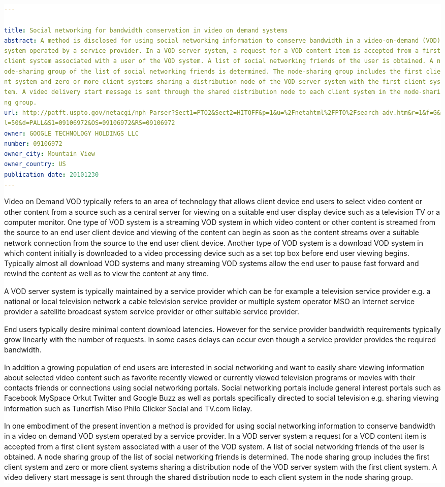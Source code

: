 ```yaml
---

title: Social networking for bandwidth conservation in video on demand systems
abstract: A method is disclosed for using social networking information to conserve bandwidth in a video-on-demand (VOD) system operated by a service provider. In a VOD server system, a request for a VOD content item is accepted from a first client system associated with a user of the VOD system. A list of social networking friends of the user is obtained. A node-sharing group of the list of social networking friends is determined. The node-sharing group includes the first client system and zero or more client systems sharing a distribution node of the VOD server system with the first client system. A video delivery start message is sent through the shared distribution node to each client system in the node-sharing group.
url: http://patft.uspto.gov/netacgi/nph-Parser?Sect1=PTO2&Sect2=HITOFF&p=1&u=%2Fnetahtml%2FPTO%2Fsearch-adv.htm&r=1&f=G&l=50&d=PALL&S1=09106972&OS=09106972&RS=09106972
owner: GOOGLE TECHNOLOGY HOLDINGS LLC
number: 09106972
owner_city: Mountain View
owner_country: US
publication_date: 20101230
---
```

Video on Demand VOD typically refers to an area of technology that allows client device end users to select video content or other content from a source such as a central server for viewing on a suitable end user display device such as a television TV or a computer monitor. One type of VOD system is a streaming VOD system in which video content or other content is streamed from the source to an end user client device and viewing of the content can begin as soon as the content streams over a suitable network connection from the source to the end user client device. Another type of VOD system is a download VOD system in which content initially is downloaded to a video processing device such as a set top box before end user viewing begins. Typically almost all download VOD systems and many streaming VOD systems allow the end user to pause fast forward and rewind the content as well as to view the content at any time.

A VOD server system is typically maintained by a service provider which can be for example a television service provider e.g. a national or local television network a cable television service provider or multiple system operator MSO an Internet service provider a satellite broadcast system service provider or other suitable service provider.

End users typically desire minimal content download latencies. However for the service provider bandwidth requirements typically grow linearly with the number of requests. In some cases delays can occur even though a service provider provides the required bandwidth.

In addition a growing population of end users are interested in social networking and want to easily share viewing information about selected video content such as favorite recently viewed or currently viewed television programs or movies with their contacts friends or connections using social networking portals. Social networking portals include general interest portals such as Facebook MySpace Orkut Twitter and Google Buzz as well as portals specifically directed to social television e.g. sharing viewing information such as Tunerfish Miso Philo Clicker Social and TV.com Relay.

In one embodiment of the present invention a method is provided for using social networking information to conserve bandwidth in a video on demand VOD system operated by a service provider. In a VOD server system a request for a VOD content item is accepted from a first client system associated with a user of the VOD system. A list of social networking friends of the user is obtained. A node sharing group of the list of social networking friends is determined. The node sharing group includes the first client system and zero or more client systems sharing a distribution node of the VOD server system with the first client system. A video delivery start message is sent through the shared distribution node to each client system in the node sharing group.
